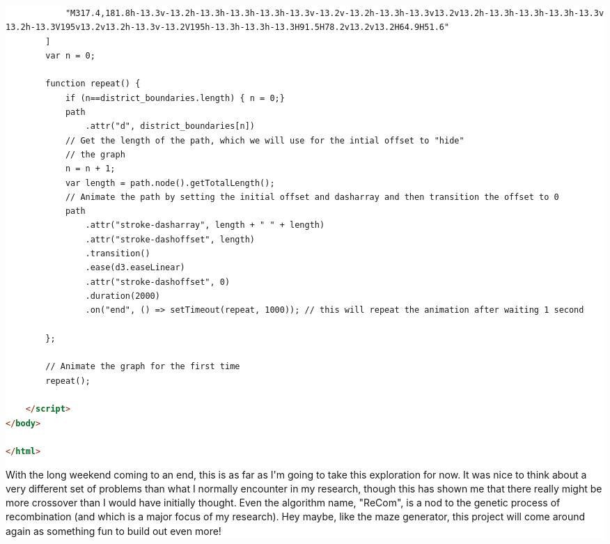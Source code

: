 ```html
            "M317.4,181.8h-13.3v-13.2h-13.3h-13.3h-13.3h-13.3v-13.2v-13.2h-13.3h-13.3v13.2v13.2h-13.3h-13.3h-13.3h-13.3v13.2h-13.3V195v13.2v13.2h-13.3v-13.2V195h-13.3h-13.3h-13.3H91.5H78.2v13.2v13.2H64.9H51.6"
        ]
        var n = 0;

        function repeat() {
            if (n==district_boundaries.length) { n = 0;}
            path
                .attr("d", district_boundaries[n])
            // Get the length of the path, which we will use for the intial offset to "hide"
            // the graph
            n = n + 1;
            var length = path.node().getTotalLength();
            // Animate the path by setting the initial offset and dasharray and then transition the offset to 0
            path
                .attr("stroke-dasharray", length + " " + length)
                .attr("stroke-dashoffset", length)
                .transition()
                .ease(d3.easeLinear)
                .attr("stroke-dashoffset", 0)
                .duration(2000)
                .on("end", () => setTimeout(repeat, 1000)); // this will repeat the animation after waiting 1 second
            
        };
        
        // Animate the graph for the first time
        repeat();
        
    </script>
</body>

</html>
```

With the long weekend coming to an end, this is as far as I'm going to take this exploration for now. It was nice to think about a very different set of problems than what I normally encounter in my research, though this has shown me that there really might be more crossover than I would have initially thought. Even the algorithm name, "ReCom", is a nod to the genetic process of recombination (and which is a major focus of my research). Hey maybe, like the maze generator, this project will come around again as something fun to build out even more!